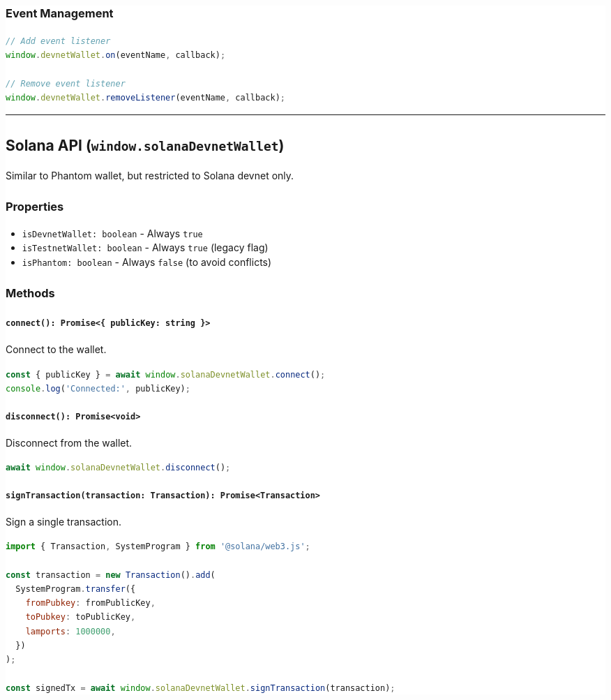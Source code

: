 ### Event Management

```javascript
// Add event listener
window.devnetWallet.on(eventName, callback);

// Remove event listener
window.devnetWallet.removeListener(eventName, callback);
```

---

## Solana API (`window.solanaDevnetWallet`)

Similar to Phantom wallet, but restricted to Solana devnet only.

### Properties

- `isDevnetWallet: boolean` - Always `true`
- `isTestnetWallet: boolean` - Always `true` (legacy flag)
- `isPhantom: boolean` - Always `false` (to avoid conflicts)

### Methods

#### `connect(): Promise<{ publicKey: string }>`
Connect to the wallet.

```javascript
const { publicKey } = await window.solanaDevnetWallet.connect();
console.log('Connected:', publicKey);
```

#### `disconnect(): Promise<void>`
Disconnect from the wallet.

```javascript
await window.solanaDevnetWallet.disconnect();
```

#### `signTransaction(transaction: Transaction): Promise<Transaction>`
Sign a single transaction.

```javascript
import { Transaction, SystemProgram } from '@solana/web3.js';

const transaction = new Transaction().add(
  SystemProgram.transfer({
    fromPubkey: fromPublicKey,
    toPubkey: toPublicKey,
    lamports: 1000000,
  })
);

const signedTx = await window.solanaDevnetWallet.signTransaction(transaction);
```
